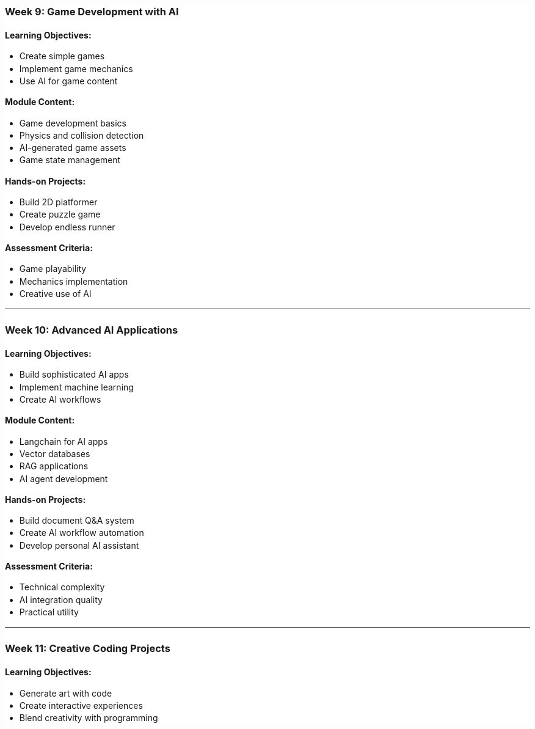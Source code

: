 
### Week 9: Game Development with AI
**Learning Objectives:**
- Create simple games
- Implement game mechanics
- Use AI for game content

**Module Content:**
- Game development basics
- Physics and collision detection
- AI-generated game assets
- Game state management

**Hands-on Projects:**
- Build 2D platformer
- Create puzzle game
- Develop endless runner

**Assessment Criteria:**
- Game playability
- Mechanics implementation
- Creative use of AI

---

### Week 10: Advanced AI Applications
**Learning Objectives:**
- Build sophisticated AI apps
- Implement machine learning
- Create AI workflows

**Module Content:**
- Langchain for AI apps
- Vector databases
- RAG applications
- AI agent development

**Hands-on Projects:**
- Build document Q&A system
- Create AI workflow automation
- Develop personal AI assistant

**Assessment Criteria:**
- Technical complexity
- AI integration quality
- Practical utility

---

### Week 11: Creative Coding Projects
**Learning Objectives:**
- Generate art with code
- Create interactive experiences
- Blend creativity with programming
